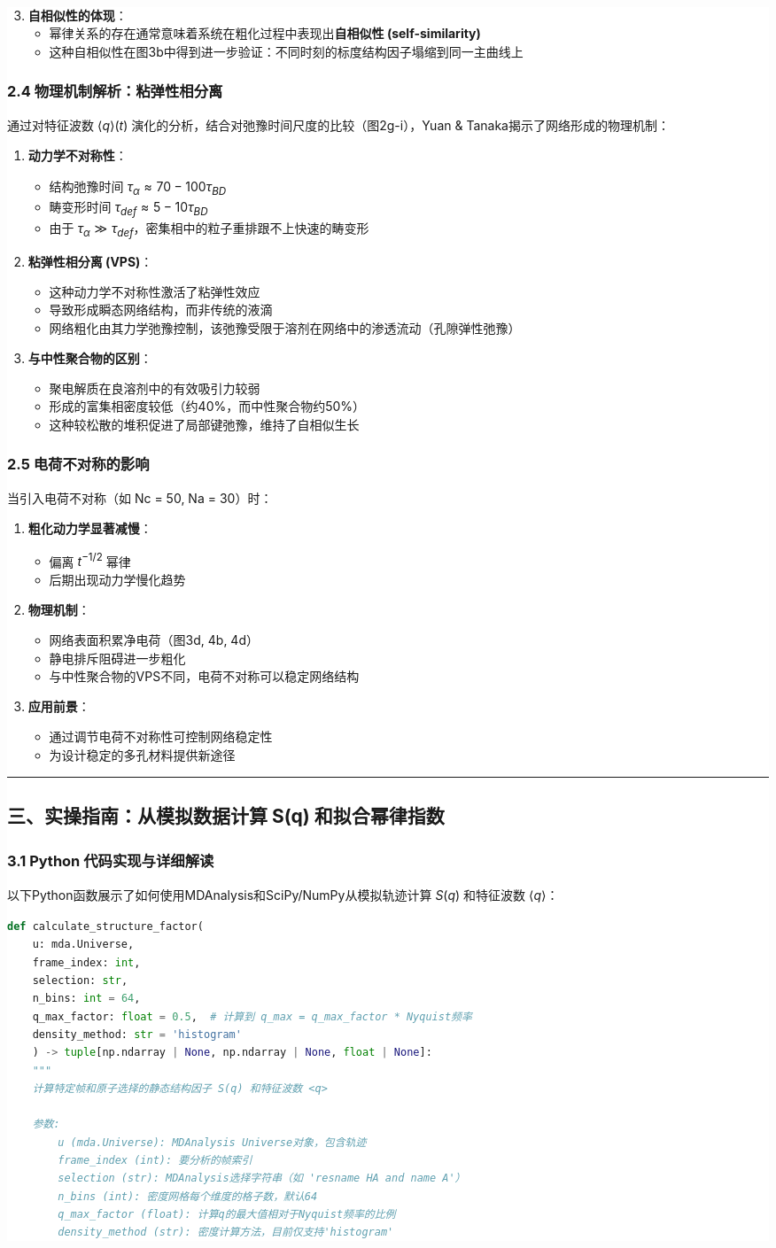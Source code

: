 3. **自相似性的体现**：
   - 幂律关系的存在通常意味着系统在粗化过程中表现出**自相似性 (self-similarity)**
   - 这种自相似性在图3b中得到进一步验证：不同时刻的标度结构因子塌缩到同一主曲线上

### 2.4 物理机制解析：粘弹性相分离

通过对特征波数 $\langle q \rangle (t)$ 演化的分析，结合对弛豫时间尺度的比较（图2g-i），Yuan & Tanaka揭示了网络形成的物理机制：

1. **动力学不对称性**：
   - 结构弛豫时间 $\tau_\alpha \approx 70-100\tau_{BD}$
   - 畴变形时间 $\tau_{def} \approx 5-10\tau_{BD}$
   - 由于 $\tau_\alpha \gg \tau_{def}$，密集相中的粒子重排跟不上快速的畴变形

2. **粘弹性相分离 (VPS)**：
   - 这种动力学不对称性激活了粘弹性效应
   - 导致形成瞬态网络结构，而非传统的液滴
   - 网络粗化由其力学弛豫控制，该弛豫受限于溶剂在网络中的渗透流动（孔隙弹性弛豫）

3. **与中性聚合物的区别**：
   - 聚电解质在良溶剂中的有效吸引力较弱
   - 形成的富集相密度较低（约40%，而中性聚合物约50%）
   - 这种较松散的堆积促进了局部键弛豫，维持了自相似生长

### 2.5 电荷不对称的影响

当引入电荷不对称（如 Nc = 50, Na = 30）时：

1. **粗化动力学显著减慢**：
   - 偏离 $t^{-1/2}$ 幂律
   - 后期出现动力学慢化趋势

2. **物理机制**：
   - 网络表面积累净电荷（图3d, 4b, 4d）
   - 静电排斥阻碍进一步粗化
   - 与中性聚合物的VPS不同，电荷不对称可以稳定网络结构

3. **应用前景**：
   - 通过调节电荷不对称性可控制网络稳定性
   - 为设计稳定的多孔材料提供新途径

------

## 三、实操指南：从模拟数据计算 S(q) 和拟合幂律指数

### 3.1 Python 代码实现与详细解读

以下Python函数展示了如何使用MDAnalysis和SciPy/NumPy从模拟轨迹计算 $S(q)$ 和特征波数 $\langle q \rangle$：

```python
def calculate_structure_factor(
    u: mda.Universe,
    frame_index: int,
    selection: str,
    n_bins: int = 64,
    q_max_factor: float = 0.5,  # 计算到 q_max = q_max_factor * Nyquist频率
    density_method: str = 'histogram'
    ) -> tuple[np.ndarray | None, np.ndarray | None, float | None]:
    """
    计算特定帧和原子选择的静态结构因子 S(q) 和特征波数 <q>
    
    参数:
        u (mda.Universe): MDAnalysis Universe对象，包含轨迹
        frame_index (int): 要分析的帧索引
        selection (str): MDAnalysis选择字符串（如 'resname HA and name A'）
        n_bins (int): 密度网格每个维度的格子数，默认64
        q_max_factor (float): 计算q的最大值相对于Nyquist频率的比例
        density_method (str): 密度计算方法，目前仅支持'histogram'
```